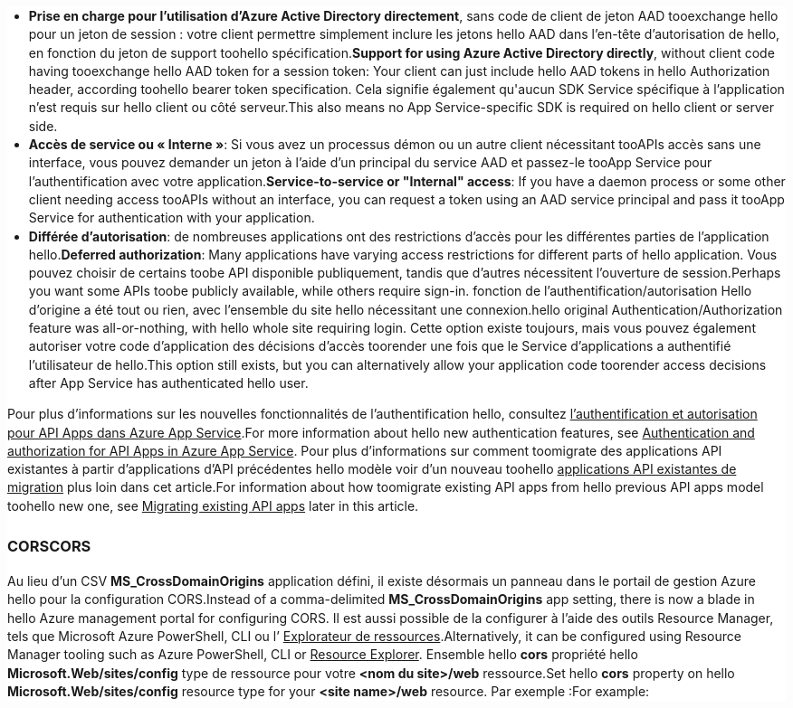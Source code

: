 * <span data-ttu-id="ec1fe-122">**Prise en charge pour l’utilisation d’Azure Active Directory directement**, sans code de client de jeton AAD tooexchange hello pour un jeton de session : votre client permettre simplement inclure les jetons hello AAD dans l’en-tête d’autorisation de hello, en fonction du jeton de support toohello spécification.</span><span class="sxs-lookup"><span data-stu-id="ec1fe-122">**Support for using Azure Active Directory directly**, without client code having tooexchange hello AAD token for a session token: Your client can just include hello AAD tokens in hello Authorization header, according toohello bearer token specification.</span></span> <span data-ttu-id="ec1fe-123">Cela signifie également qu'aucun SDK Service spécifique à l’application n’est requis sur hello client ou côté serveur.</span><span class="sxs-lookup"><span data-stu-id="ec1fe-123">This also means no App Service-specific SDK is required on hello client or server side.</span></span> 
* <span data-ttu-id="ec1fe-124">**Accès de service ou « Interne »**: Si vous avez un processus démon ou un autre client nécessitant tooAPIs accès sans une interface, vous pouvez demander un jeton à l’aide d’un principal du service AAD et passez-le tooApp Service pour l’authentification avec votre application.</span><span class="sxs-lookup"><span data-stu-id="ec1fe-124">**Service-to-service or "Internal" access**: If you have a daemon process or some other client needing access tooAPIs without an interface, you can request a token using an AAD service principal and pass it tooApp Service for authentication with your application.</span></span>
* <span data-ttu-id="ec1fe-125">**Différée d’autorisation**: de nombreuses applications ont des restrictions d’accès pour les différentes parties de l’application hello.</span><span class="sxs-lookup"><span data-stu-id="ec1fe-125">**Deferred authorization**: Many applications have varying access restrictions for different parts of hello application.</span></span> <span data-ttu-id="ec1fe-126">Vous pouvez choisir de certains toobe API disponible publiquement, tandis que d’autres nécessitent l’ouverture de session.</span><span class="sxs-lookup"><span data-stu-id="ec1fe-126">Perhaps you want some APIs toobe publicly available, while others require sign-in.</span></span> <span data-ttu-id="ec1fe-127">fonction de l’authentification/autorisation Hello d’origine a été tout ou rien, avec l’ensemble du site hello nécessitant une connexion.</span><span class="sxs-lookup"><span data-stu-id="ec1fe-127">hello original Authentication/Authorization feature was all-or-nothing, with hello whole site requiring login.</span></span> <span data-ttu-id="ec1fe-128">Cette option existe toujours, mais vous pouvez également autoriser votre code d’application des décisions d’accès toorender une fois que le Service d’applications a authentifié l’utilisateur de hello.</span><span class="sxs-lookup"><span data-stu-id="ec1fe-128">This option still exists, but you can alternatively allow your application code toorender access decisions after App Service has authenticated hello user.</span></span>

<span data-ttu-id="ec1fe-129">Pour plus d’informations sur les nouvelles fonctionnalités de l’authentification hello, consultez [l’authentification et autorisation pour API Apps dans Azure App Service](app-service-api-authentication.md).</span><span class="sxs-lookup"><span data-stu-id="ec1fe-129">For more information about hello new authentication features, see [Authentication and authorization for API Apps in Azure App Service](app-service-api-authentication.md).</span></span> <span data-ttu-id="ec1fe-130">Pour plus d’informations sur comment toomigrate des applications API existantes à partir d’applications d’API précédentes hello modèle voir d’un nouveau toohello [applications API existantes de migration](#migrating-existing-api-apps) plus loin dans cet article.</span><span class="sxs-lookup"><span data-stu-id="ec1fe-130">For information about how toomigrate existing API apps from hello previous API apps model toohello new one, see [Migrating existing API apps](#migrating-existing-api-apps) later in this article.</span></span>

### <a name="cors"></a><span data-ttu-id="ec1fe-131">CORS</span><span class="sxs-lookup"><span data-stu-id="ec1fe-131">CORS</span></span>
<span data-ttu-id="ec1fe-132">Au lieu d’un CSV **MS_CrossDomainOrigins** application défini, il existe désormais un panneau dans le portail de gestion Azure hello pour la configuration CORS.</span><span class="sxs-lookup"><span data-stu-id="ec1fe-132">Instead of a comma-delimited **MS_CrossDomainOrigins** app setting, there is now a blade in hello Azure management portal for configuring CORS.</span></span> <span data-ttu-id="ec1fe-133">Il est aussi possible de la configurer à l’aide des outils Resource Manager, tels que Microsoft Azure PowerShell, CLI ou l’ [Explorateur de ressources](https://resources.azure.com/).</span><span class="sxs-lookup"><span data-stu-id="ec1fe-133">Alternatively, it can be configured using Resource Manager tooling such as Azure PowerShell, CLI or [Resource Explorer](https://resources.azure.com/).</span></span> <span data-ttu-id="ec1fe-134">Ensemble hello **cors** propriété hello **Microsoft.Web/sites/config** type de ressource pour votre  **&lt;nom du site&gt;/web** ressource.</span><span class="sxs-lookup"><span data-stu-id="ec1fe-134">Set hello **cors** property on hello **Microsoft.Web/sites/config** resource type for your **&lt;site name&gt;/web** resource.</span></span> <span data-ttu-id="ec1fe-135">Par exemple :</span><span class="sxs-lookup"><span data-stu-id="ec1fe-135">For example:</span></span>
